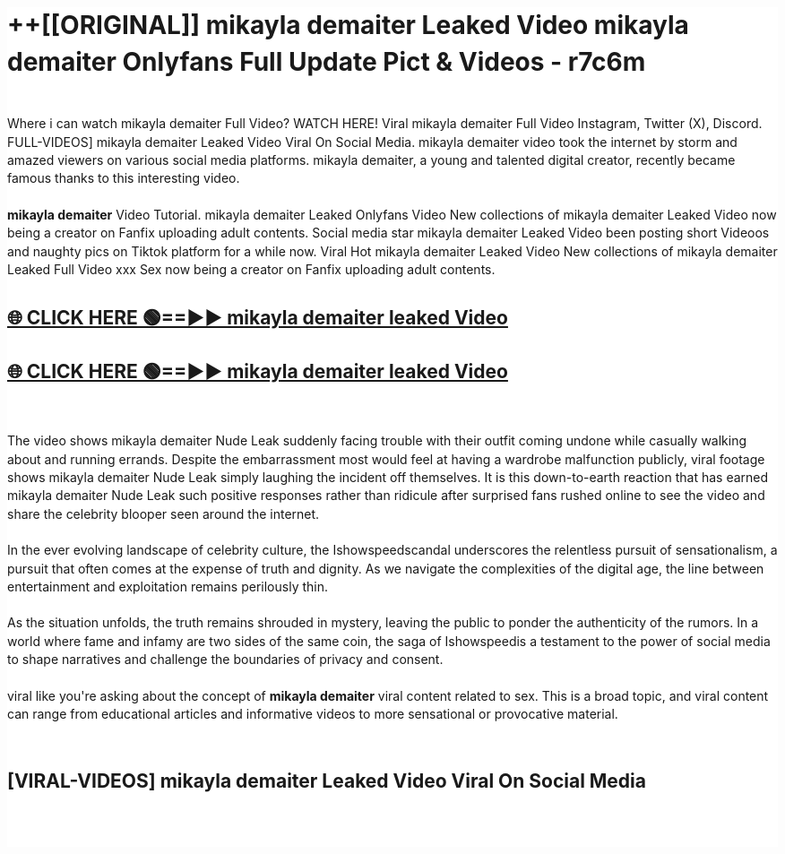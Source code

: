 <h1> ++[[ORIGINAL]] mikayla demaiter Leaked Video mikayla demaiter Onlyfans Full Update Pict & Videos - r7c6m </h1>


<br>
Where i can watch   mikayla demaiter Full Video? WATCH HERE! Viral   mikayla demaiter Full Video Instagram, Twitter (X), Discord. FULL-VIDEOS]   mikayla demaiter Leaked Video Viral On Social Media.   mikayla demaiter video took the internet by storm and amazed viewers on various social media platforms.   mikayla demaiter, a young and talented digital creator, recently became famous thanks to this interesting video.
<br>
<br>
<strong>mikayla demaiter</strong> Video Tutorial. mikayla demaiter Leaked Onlyfans Video New collections of  mikayla demaiter Leaked Video now being a creator on Fanfix uploading adult contents. Social media star mikayla demaiter Leaked Video been posting short Videoos and naughty pics on Tiktok platform for a while now. Viral Hot mikayla demaiter Leaked Video New collections of mikayla demaiter Leaked Full Video xxx Sex now being a creator on Fanfix uploading adult contents.
<br>

## [🌐 CLICK HERE 🟢==►► mikayla demaiter leaked Video ](https://onlyclips.site?title=mikayla_demaiter&ref=git)


## [🌐 CLICK HERE 🟢==►► mikayla demaiter leaked Video ](https://onlyclips.site?title=mikayla_demaiter&ref=git)

<br>

The video shows mikayla demaiter Nude Leak suddenly facing trouble with their outfit coming undone while casually walking about and running errands. Despite the embarrassment most would feel at having a wardrobe malfunction publicly, viral footage shows mikayla demaiter Nude Leak simply laughing the incident off themselves. It is this down-to-earth reaction that has earned mikayla demaiter Nude Leak such positive responses rather than ridicule after surprised fans rushed online to see the video and share the celebrity blooper seen around the internet.
<br><br>
In the ever evolving landscape of celebrity culture, the Ishowspeedscandal underscores the relentless pursuit of sensationalism, a pursuit that often comes at the expense of truth and dignity. As we navigate the complexities of the digital age, the line between entertainment and exploitation remains perilously thin.
<br><br>
As the situation unfolds, the truth remains shrouded in mystery, leaving the public to ponder the authenticity of the rumors. In a world where fame and infamy are two sides of the same coin, the saga of Ishowspeedis a testament to the power of social media to shape narratives and challenge the boundaries of privacy and consent.
<br><br>
viral like you're asking about the concept of <strong>mikayla demaiter</strong> viral content related to sex. This is a broad topic, and viral content can range from educational articles and informative videos to more sensational or provocative material.
<br><br>

<h2>[VIRAL-VIDEOS] mikayla demaiter Leaked Video Viral On Social Media</h2>
<br><br>
